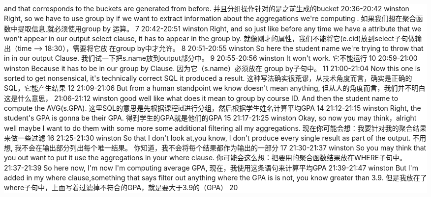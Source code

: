 and that corresponds to the buckets are generated from before.
并且分组操作针对的是之前⽣成的bucket
20:36-20:42 winston
Right, so we have to use group by if we want to extract information about the
aggregations we're computing .
如果我们想在聚合函数中提取信息,就必须使⽤group by 运算。
7
20:42-20:51 winston
Right, and so just like before any time we have a attribute that we won't appear in our
output select clause, it has to appear in the group by.
就像刚才的属性，我们不能将它(e.cid)放到select⼦句做输出（time --> 18:30），需要将它放
在group by中才允许。
8
20:51-20:55 winston
So here the student name we're trying to throw that in in our output Clause.
我们试⼀下把s.name放到output部分中。
9
20:55-20:56 winston
It won't work.
它不能运⾏
10
20:59-21:00 winston
Because it has to be in our group by Clause.
因为它（s.name）必须放在 group by⼦句中。
11
21:00-21:04
Now this one is sorted to get nonsensical, it's technically correct SQL it produced a
result.
这种写法确实很荒谬，从技术⻆度⽽⾔，确实是正确的SQL，它能产⽣结果
12
21:09-21:06
But from a human standpoint we know doesn't mean anything,
但从⼈的⻆度⽽⾔，我们并不明⽩这是什么意思，
21:06-21:12 winston
good well like what does it mean to group by course ID. And then the student name to
compute the AVG(s.GPA).
这⾥SQL的意思是先根据课程id进⾏分组，然后根据学⽣姓名计算平均GPA
14
21:12-21:15 winston
Right, the student's GPA is gonna be their GPA.
得到学⽣的GPA就是他们的GPA
15
21:17-21:25 winston
Okay, so now you may think，alright well maybe I want to do them with some more some
additional filtering all my aggregations.
现在你可能会想：我要针对我的聚合结果来做⼀些过滤
16
21:25-21:30 winston
So that I don't look at,you know, I don't produce every single result as part of the output.
不⽤想,
我不会在输出部分列出每个唯⼀结果。
你知道，我不会将每个结果都作为输出的⼀部分
17
21:30-21:37 winston
So you may think that you out want to put it use the aggregations in your where clause.
你可能会这么想：把要⽤的聚合函数结果放在WHERE⼦句中。
21:37-21:39
So here now, I'm now I'm computing average GPA,
现在，我使⽤这条语句来计算平均GPA
21:39-21:47 winston
But I'm added in my where clause,something that says filter out anything where the GPA
is is not, you know greater than 3.9.
但是我放在了where⼦句中，上⾯写着过滤掉不符合的GPA，就是要⼤于3.9的（GPA）
20